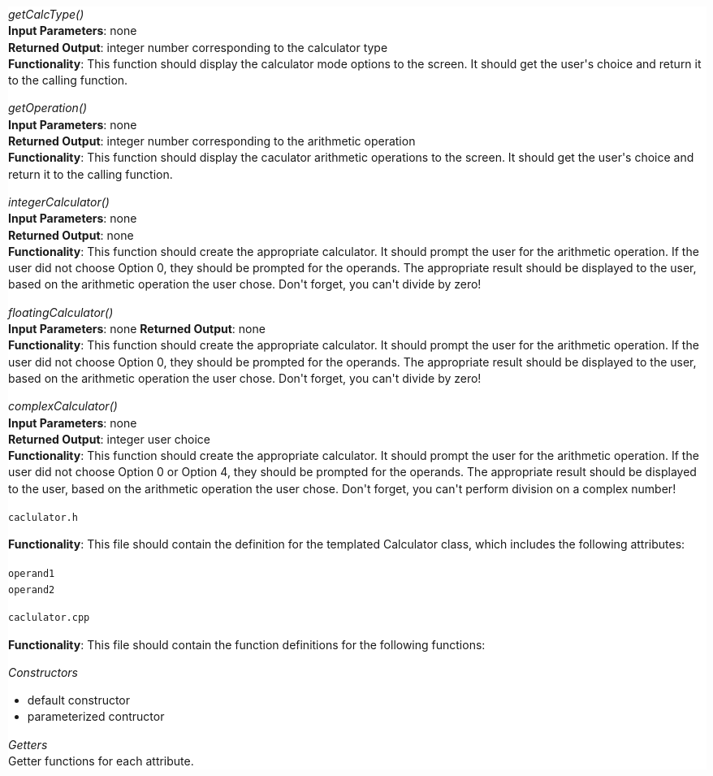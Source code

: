 *getCalcType()*  
**Input Parameters**: none  
**Returned Output**: integer number corresponding to the calculator type  
**Functionality**: This function should display the calculator mode options to the screen. It should get the user's choice and return it to the calling function.

*getOperation()*  
**Input Parameters**: none  
**Returned Output**: integer number corresponding to the arithmetic operation  
**Functionality**: This function should display the caculator arithmetic operations to the screen. It should get the user's choice and return it to the calling function.

*integerCalculator()*  
**Input Parameters**: none  
**Returned Output**: none  
**Functionality**: This function should create the appropriate calculator. It should prompt the user for the arithmetic operation. If the user did not choose Option 0, they should be prompted for the operands. The appropriate result should be displayed to the user, based on the arithmetic operation the user chose. Don't forget, you can't divide by zero!

*floatingCalculator()*  
**Input Parameters**: none 
**Returned Output**: none  
**Functionality**: This function should create the appropriate calculator. It should prompt the user for the arithmetic operation. If the user did not choose Option 0, they should be prompted for the operands. The appropriate result should be displayed to the user, based on the arithmetic operation the user chose. Don't forget, you can't divide by zero!

*complexCalculator()*  
**Input Parameters**: none    
**Returned Output**: integer user choice  
**Functionality**: This function should create the appropriate calculator. It should prompt the user for the arithmetic operation. If the user did not choose Option 0 or Option 4, they should be prompted for the operands. The appropriate result should be displayed to the user, based on the arithmetic operation the user chose. Don't forget, you can't perform division on a complex number!  

```
caclulator.h
```
**Functionality**: This file should contain the definition for the templated Calculator class, which includes the following attributes:  
```
operand1
operand2
```
```
caclulator.cpp
```
**Functionality**: This file should contain the function definitions for the following functions:

*Constructors*  
- default constructor
- parameterized contructor

*Getters*  
Getter functions for each attribute.   
